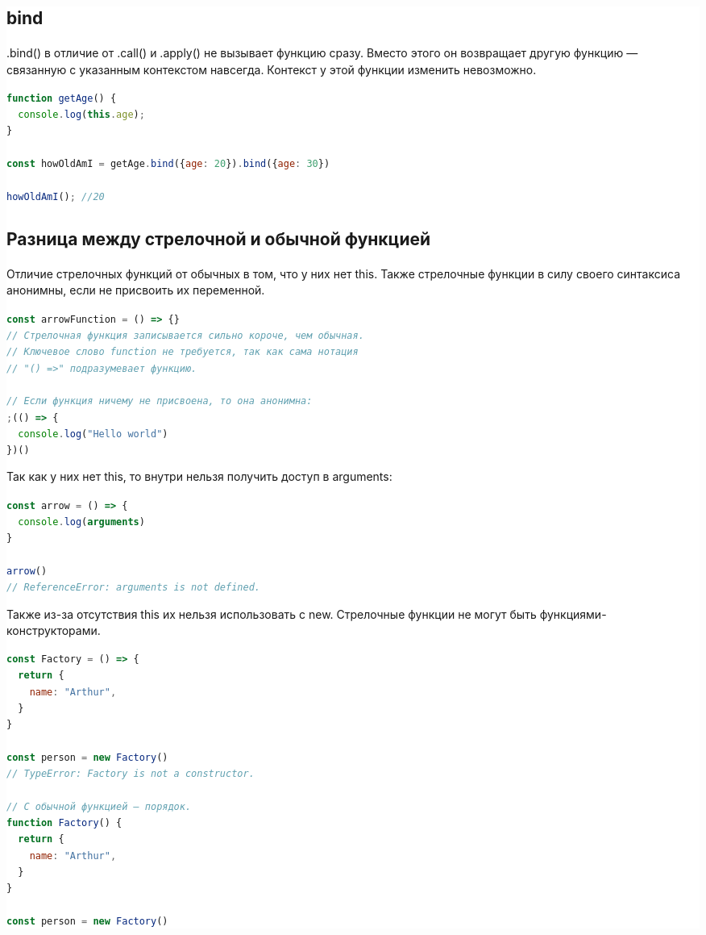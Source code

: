 ## bind 
.bind() в отличие от .call() и .apply() не вызывает функцию сразу. Вместо этого он возвращает другую функцию — связанную с указанным контекстом навсегда. Контекст у этой функции изменить невозможно.
```javascript
function getAge() {
  console.log(this.age);
}

const howOldAmI = getAge.bind({age: 20}).bind({age: 30})

howOldAmI(); //20
```

## Разница между стрелочной и обычной функцией

Отличие стрелочных функций от обычных в том, 
что у них нет this. Также стрелочные функции 
в силу своего синтаксиса анонимны, если 
не присвоить их переменной.
```javascript
const arrowFunction = () => {}
// Стрелочная функция записывается сильно короче, чем обычная.
// Ключевое слово function не требуется, так как сама нотация
// "() =>" подразумевает функцию.

// Если функция ничему не присвоена, то она анонимна:
;(() => {
  console.log("Hello world")
})()
```
Так как у них нет this, то внутри нельзя получить доступ в arguments:

```javascript
const arrow = () => {
  console.log(arguments)
}

arrow()
// ReferenceError: arguments is not defined.
```
Также из-за отсутствия this их нельзя использовать с new.
Стрелочные функции не могут быть функциями-конструкторами.
```javascript
const Factory = () => {
  return {
    name: "Arthur",
  }
}

const person = new Factory()
// TypeError: Factory is not a constructor.

// С обычной функцией — порядок.
function Factory() {
  return {
    name: "Arthur",
  }
}

const person = new Factory()
```
